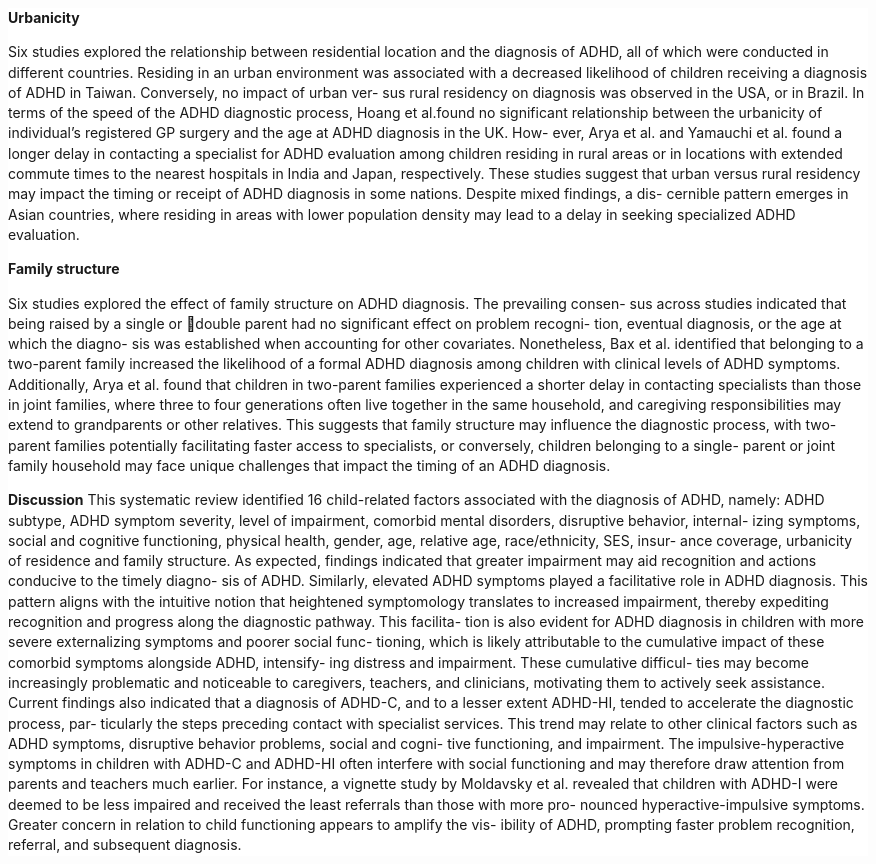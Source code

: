 **Urbanicity**

Six studies explored the relationship between residential location and the diagnosis of ADHD, all of which were conducted in different countries. Residing in an urban environment was associated with a decreased likelihood of children receiving a diagnosis of ADHD in Taiwan.  Conversely, no impact of urban ver- sus rural residency on diagnosis was observed in the USA, or in Brazil. In terms of the speed of the ADHD diagnostic process, Hoang et al.found no significant relationship between the urbanicity of individual’s registered GP surgery and the age at ADHD diagnosis in the UK. How- ever, Arya et al. and Yamauchi et al. found a longer delay in contacting a specialist for ADHD evaluation among children residing in rural areas or in locations with extended commute times to the nearest hospitals in India and Japan, respectively. These studies suggest that urban versus rural residency may impact the timing or receipt of ADHD diagnosis in some nations. Despite mixed findings, a dis- cernible pattern emerges in Asian countries, where residing in areas with lower population density may lead to a delay in seeking specialized ADHD evaluation.

**Family structure**

Six studies explored the effect of family structure on ADHD diagnosis. The prevailing consen- sus across studies indicated that being raised by a single or double parent had no significant effect on problem recogni- tion, eventual diagnosis, or the age at which the diagno- sis was established when accounting for other covariates. Nonetheless, Bax et al. identified that belonging to a two-parent family increased the likelihood of a formal ADHD diagnosis among children with clinical levels of ADHD symptoms. Additionally, Arya et al. found that children in two-parent families experienced a shorter delay in contacting specialists than those in joint families, where three to four generations often live together in the same household, and caregiving responsibilities may extend to grandparents or other relatives. This suggests that family structure may influence the diagnostic process, with two-parent families potentially facilitating faster access to specialists, or conversely, children belonging to a single- parent or joint family household may face unique challenges that impact the timing of an ADHD diagnosis.

**Discussion**
This systematic review identified 16 child-related factors associated with the diagnosis of ADHD, namely: ADHD subtype, ADHD symptom severity, level of impairment, comorbid mental disorders, disruptive behavior, internal- izing symptoms, social and cognitive functioning, physical health, gender, age, relative age, race/ethnicity, SES, insur- ance coverage, urbanicity of residence and family structure. As expected, findings indicated that greater impairment may aid recognition and actions conducive to the timely diagno- sis of ADHD. Similarly, elevated ADHD symptoms played a facilitative role in ADHD diagnosis. This pattern aligns with the intuitive notion that heightened symptomology translates to increased impairment, thereby expediting recognition and progress along the diagnostic pathway. This facilita- tion is also evident for ADHD diagnosis in children with more severe externalizing symptoms and poorer social func- tioning, which is likely attributable to the cumulative impact of these comorbid symptoms alongside ADHD, intensify- ing distress and impairment. These cumulative difficul- ties may become increasingly problematic and noticeable to caregivers, teachers, and clinicians, motivating them to actively seek assistance. Current findings also indicated that a diagnosis of ADHD-C, and to a lesser extent ADHD-HI, tended to accelerate the diagnostic process, par- ticularly the steps preceding contact with specialist services. This trend may relate to other clinical factors such as ADHD symptoms, disruptive behavior problems, social and cogni- tive functioning, and impairment. The impulsive-hyperactive symptoms in children with ADHD-C and ADHD-HI often interfere with social functioning and may therefore draw attention from parents and teachers much earlier. For instance, a vignette study by Moldavsky et al. revealed that children with ADHD-I were deemed to be less impaired and received the least referrals than those with more pro- nounced hyperactive-impulsive symptoms. Greater concern in relation to child functioning appears to amplify the vis- ibility of ADHD, prompting faster problem recognition, referral, and subsequent diagnosis.
